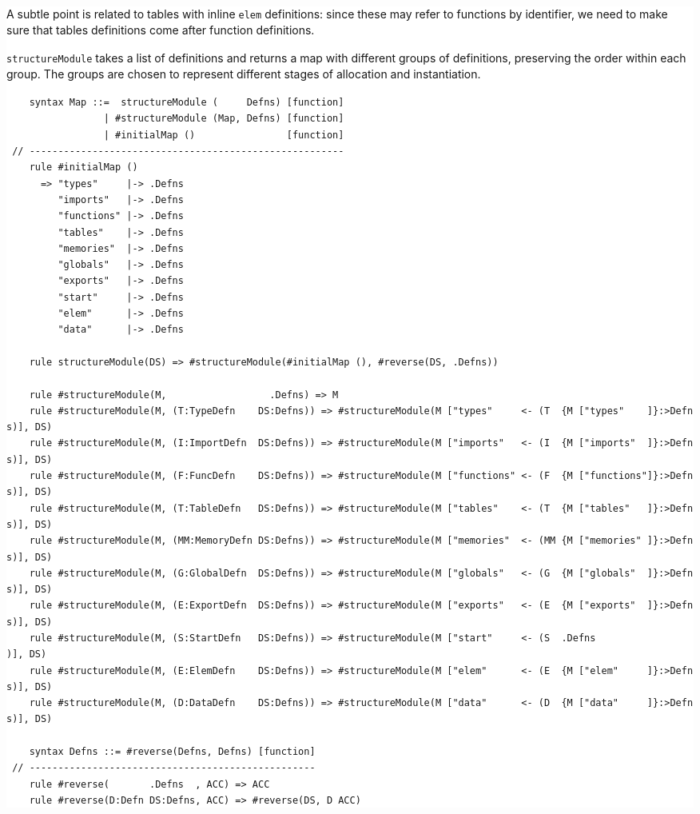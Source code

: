 A subtle point is related to tables with inline `elem` definitions: since these may refer to functions by identifier, we need to make sure that tables definitions come after function definitions.

`structureModule` takes a list of definitions and returns a map with different groups of definitions, preserving the order within each group.
The groups are chosen to represent different stages of allocation and instantiation.

```k
    syntax Map ::=  structureModule (     Defns) [function]
                 | #structureModule (Map, Defns) [function]
                 | #initialMap ()                [function]
 // -------------------------------------------------------
    rule #initialMap ()
      => "types"     |-> .Defns
         "imports"   |-> .Defns
         "functions" |-> .Defns
         "tables"    |-> .Defns
         "memories"  |-> .Defns
         "globals"   |-> .Defns
         "exports"   |-> .Defns
         "start"     |-> .Defns
         "elem"      |-> .Defns
         "data"      |-> .Defns

    rule structureModule(DS) => #structureModule(#initialMap (), #reverse(DS, .Defns))

    rule #structureModule(M,                  .Defns) => M
    rule #structureModule(M, (T:TypeDefn    DS:Defns)) => #structureModule(M ["types"     <- (T  {M ["types"    ]}:>Defns)], DS)
    rule #structureModule(M, (I:ImportDefn  DS:Defns)) => #structureModule(M ["imports"   <- (I  {M ["imports"  ]}:>Defns)], DS)
    rule #structureModule(M, (F:FuncDefn    DS:Defns)) => #structureModule(M ["functions" <- (F  {M ["functions"]}:>Defns)], DS)
    rule #structureModule(M, (T:TableDefn   DS:Defns)) => #structureModule(M ["tables"    <- (T  {M ["tables"   ]}:>Defns)], DS)
    rule #structureModule(M, (MM:MemoryDefn DS:Defns)) => #structureModule(M ["memories"  <- (MM {M ["memories" ]}:>Defns)], DS)
    rule #structureModule(M, (G:GlobalDefn  DS:Defns)) => #structureModule(M ["globals"   <- (G  {M ["globals"  ]}:>Defns)], DS)
    rule #structureModule(M, (E:ExportDefn  DS:Defns)) => #structureModule(M ["exports"   <- (E  {M ["exports"  ]}:>Defns)], DS)
    rule #structureModule(M, (S:StartDefn   DS:Defns)) => #structureModule(M ["start"     <- (S  .Defns                  )], DS)
    rule #structureModule(M, (E:ElemDefn    DS:Defns)) => #structureModule(M ["elem"      <- (E  {M ["elem"     ]}:>Defns)], DS)
    rule #structureModule(M, (D:DataDefn    DS:Defns)) => #structureModule(M ["data"      <- (D  {M ["data"     ]}:>Defns)], DS)

    syntax Defns ::= #reverse(Defns, Defns) [function]
 // --------------------------------------------------
    rule #reverse(       .Defns  , ACC) => ACC
    rule #reverse(D:Defn DS:Defns, ACC) => #reverse(DS, D ACC)
```
